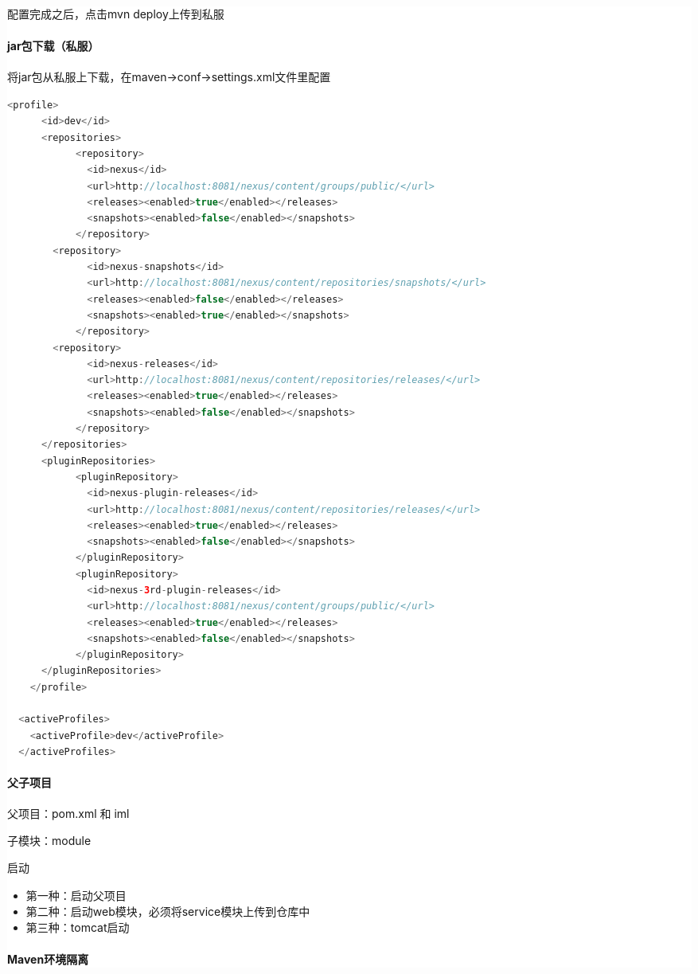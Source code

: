 配置完成之后，点击mvn deploy上传到私服

#### jar包下载（私服）

将jar包从私服上下载，在maven->conf->settings.xml文件里配置

```java
<profile>
      <id>dev</id>
      <repositories>
            <repository>
              <id>nexus</id>
              <url>http://localhost:8081/nexus/content/groups/public/</url>
              <releases><enabled>true</enabled></releases>
              <snapshots><enabled>false</enabled></snapshots>
            </repository>
        <repository>
              <id>nexus-snapshots</id>
              <url>http://localhost:8081/nexus/content/repositories/snapshots/</url>
              <releases><enabled>false</enabled></releases>
              <snapshots><enabled>true</enabled></snapshots>
            </repository>
        <repository>
              <id>nexus-releases</id>
              <url>http://localhost:8081/nexus/content/repositories/releases/</url>
              <releases><enabled>true</enabled></releases>
              <snapshots><enabled>false</enabled></snapshots>
            </repository>
      </repositories>
      <pluginRepositories>
            <pluginRepository>
              <id>nexus-plugin-releases</id>
              <url>http://localhost:8081/nexus/content/repositories/releases/</url>
              <releases><enabled>true</enabled></releases>
              <snapshots><enabled>false</enabled></snapshots>
            </pluginRepository>
            <pluginRepository>
              <id>nexus-3rd-plugin-releases</id>
              <url>http://localhost:8081/nexus/content/groups/public/</url>
              <releases><enabled>true</enabled></releases>
              <snapshots><enabled>false</enabled></snapshots>
            </pluginRepository>
      </pluginRepositories>
    </profile>

  <activeProfiles>
    <activeProfile>dev</activeProfile>
  </activeProfiles>
```

#### 父子项目

父项目：pom.xml  和 iml

子模块：module

启动

* 第一种：启动父项目
* 第二种：启动web模块，必须将service模块上传到仓库中
* 第三种：tomcat启动

#### Maven环境隔离


